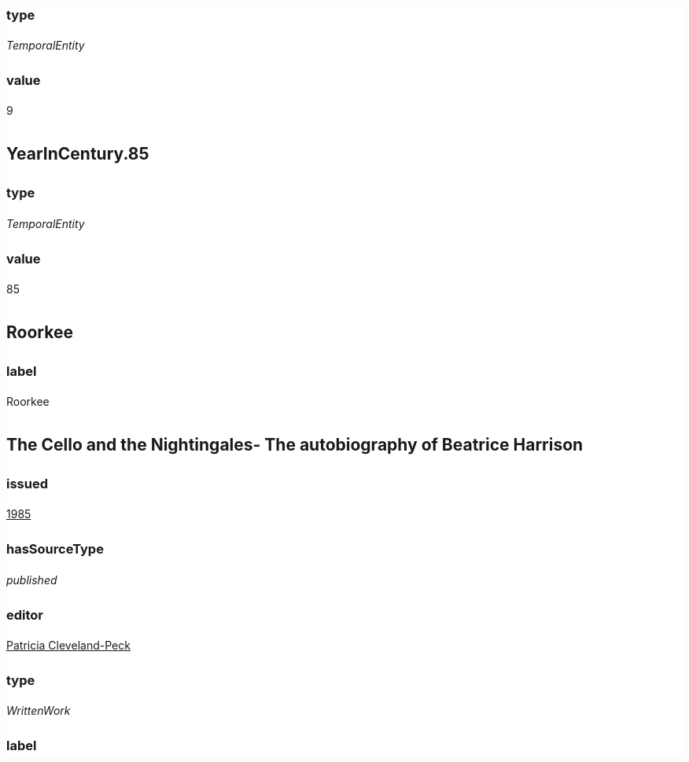 ### type


*TemporalEntity*

### value


9

## YearInCentury.85

### type


*TemporalEntity*

### value


85

## Roorkee

### label


Roorkee

## The Cello and the Nightingales- The autobiography of Beatrice Harrison

### issued


[1985](#1985)

### hasSourceType


*published*

### editor


[Patricia Cleveland-Peck](#Patricia-Cleveland-Peck)

### type


*WrittenWork*

### label

